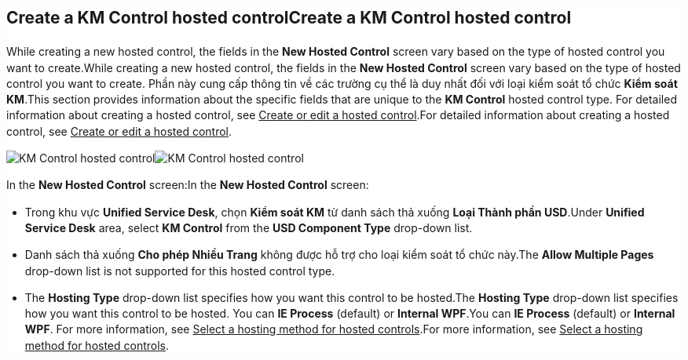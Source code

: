 
<a name="Create"></a>   
## <a name="create-a-km-control-hosted-control"></a><span data-ttu-id="4d170-107">Create a KM Control hosted control</span><span class="sxs-lookup"><span data-stu-id="4d170-107">Create a KM Control hosted control</span></span>  
 <span data-ttu-id="4d170-108">While creating a new hosted control, the fields in the **New Hosted Control** screen vary based on the type of hosted control you want to create.</span><span class="sxs-lookup"><span data-stu-id="4d170-108">While creating a new hosted control, the fields in the **New Hosted Control** screen vary based on the type of hosted control you want to create.</span></span> <span data-ttu-id="4d170-109">Phần này cung cấp thông tin về các trường cụ thể là duy nhất đối với loại kiểm soát tổ chức **Kiểm soát KM**.</span><span class="sxs-lookup"><span data-stu-id="4d170-109">This section provides information about the specific fields that are unique to the **KM Control** hosted control type.</span></span> <span data-ttu-id="4d170-110">For detailed information about creating a hosted control, see [Create or edit a hosted control](../unified-service-desk/create-edit-hosted-control.md).</span><span class="sxs-lookup"><span data-stu-id="4d170-110">For detailed information about creating a hosted control, see [Create or edit a hosted control](../unified-service-desk/create-edit-hosted-control.md).</span></span>  

 <span data-ttu-id="4d170-111">![KM Control hosted control](../unified-service-desk/media/usd-kmcontrolhostedcontrol.png "KM Control hosted control")</span><span class="sxs-lookup"><span data-stu-id="4d170-111">![KM Control hosted control](../unified-service-desk/media/usd-kmcontrolhostedcontrol.png "KM Control hosted control")</span></span>  

 <span data-ttu-id="4d170-112">In the **New Hosted Control** screen:</span><span class="sxs-lookup"><span data-stu-id="4d170-112">In the **New Hosted Control** screen:</span></span>  

- <span data-ttu-id="4d170-113">Trong khu vực **Unified Service Desk**, chọn **Kiểm soát KM** từ danh sách thả xuống **Loại Thành phần USD**.</span><span class="sxs-lookup"><span data-stu-id="4d170-113">Under **Unified Service Desk** area, select **KM Control** from the **USD Component Type** drop-down list.</span></span>  

- <span data-ttu-id="4d170-114">Danh sách thả xuống **Cho phép Nhiều Trang** không được hỗ trợ cho loại kiểm soát tổ chức này.</span><span class="sxs-lookup"><span data-stu-id="4d170-114">The **Allow Multiple Pages** drop-down list is not supported for this hosted control type.</span></span>  

- <span data-ttu-id="4d170-115">The **Hosting Type** drop-down list specifies how you want this control to be hosted.</span><span class="sxs-lookup"><span data-stu-id="4d170-115">The **Hosting Type** drop-down list specifies how you want this control to be hosted.</span></span> <span data-ttu-id="4d170-116">You can **IE Process** (default) or **Internal WPF**.</span><span class="sxs-lookup"><span data-stu-id="4d170-116">You can **IE Process** (default) or **Internal WPF**.</span></span> <span data-ttu-id="4d170-117">For more information, see [Select a hosting method for hosted controls](../unified-service-desk/select-hosting-method-controls.md).</span><span class="sxs-lookup"><span data-stu-id="4d170-117">For more information, see [Select a hosting method for hosted controls](../unified-service-desk/select-hosting-method-controls.md).</span></span>  

